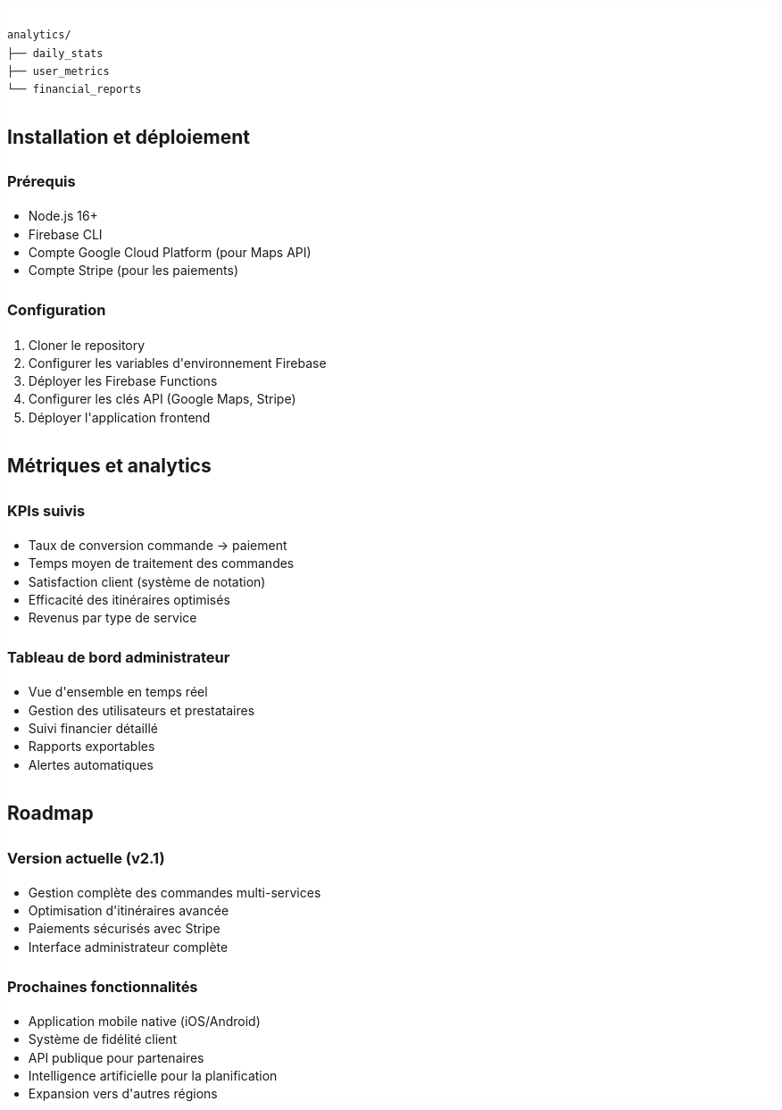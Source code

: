 ```

analytics/
├── daily_stats
├── user_metrics
└── financial_reports
```

## Installation et déploiement

### Prérequis
- Node.js 16+
- Firebase CLI
- Compte Google Cloud Platform (pour Maps API)
- Compte Stripe (pour les paiements)

### Configuration
1. Cloner le repository
2. Configurer les variables d'environnement Firebase
3. Déployer les Firebase Functions
4. Configurer les clés API (Google Maps, Stripe)
5. Déployer l'application frontend

## Métriques et analytics

### KPIs suivis
- Taux de conversion commande → paiement
- Temps moyen de traitement des commandes
- Satisfaction client (système de notation)
- Efficacité des itinéraires optimisés
- Revenus par type de service

### Tableau de bord administrateur
- Vue d'ensemble en temps réel
- Gestion des utilisateurs et prestataires
- Suivi financier détaillé
- Rapports exportables
- Alertes automatiques

## Roadmap

### Version actuelle (v2.1)
- Gestion complète des commandes multi-services
- Optimisation d'itinéraires avancée
- Paiements sécurisés avec Stripe
- Interface administrateur complète

### Prochaines fonctionnalités
- Application mobile native (iOS/Android)
- Système de fidélité client
- API publique pour partenaires
- Intelligence artificielle pour la planification
- Expansion vers d'autres régions
